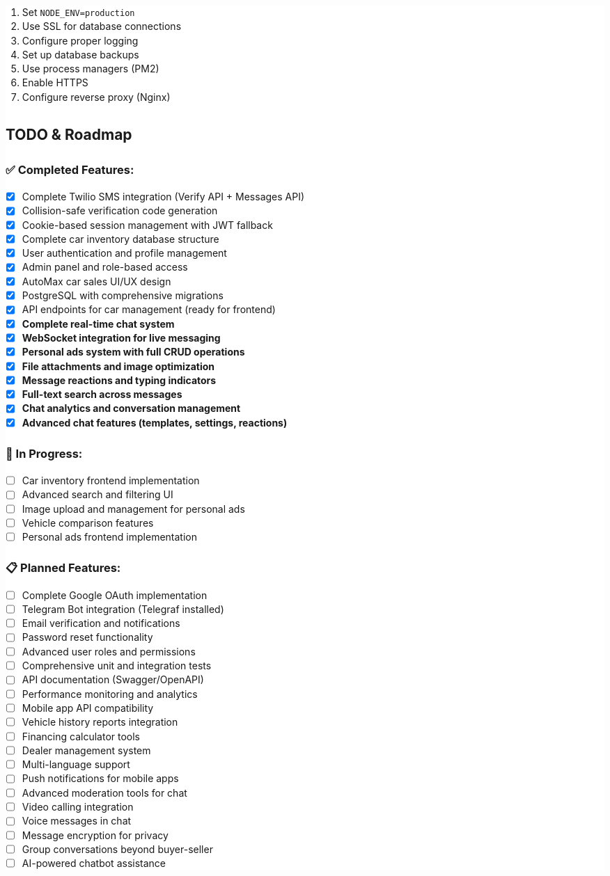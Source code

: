 1. Set `NODE_ENV=production`
2. Use SSL for database connections
3. Configure proper logging
4. Set up database backups
5. Use process managers (PM2)
6. Enable HTTPS
7. Configure reverse proxy (Nginx)

## TODO & Roadmap

### ✅ Completed Features:
- [x] Complete Twilio SMS integration (Verify API + Messages API)
- [x] Collision-safe verification code generation  
- [x] Cookie-based session management with JWT fallback
- [x] Complete car inventory database structure
- [x] User authentication and profile management
- [x] Admin panel and role-based access
- [x] AutoMax car sales UI/UX design
- [x] PostgreSQL with comprehensive migrations
- [x] API endpoints for car management (ready for frontend)
- [x] **Complete real-time chat system**
- [x] **WebSocket integration for live messaging**
- [x] **Personal ads system with full CRUD operations**
- [x] **File attachments and image optimization**
- [x] **Message reactions and typing indicators**
- [x] **Full-text search across messages**
- [x] **Chat analytics and conversation management**
- [x] **Advanced chat features (templates, settings, reactions)**

### 🔄 In Progress:
- [ ] Car inventory frontend implementation
- [ ] Advanced search and filtering UI
- [ ] Image upload and management for personal ads
- [ ] Vehicle comparison features
- [ ] Personal ads frontend implementation

### 📋 Planned Features:
- [ ] Complete Google OAuth implementation
- [ ] Telegram Bot integration (Telegraf installed)
- [ ] Email verification and notifications
- [ ] Password reset functionality  
- [ ] Advanced user roles and permissions
- [ ] Comprehensive unit and integration tests
- [ ] API documentation (Swagger/OpenAPI)
- [ ] Performance monitoring and analytics
- [ ] Mobile app API compatibility
- [ ] Vehicle history reports integration
- [ ] Financing calculator tools
- [ ] Dealer management system
- [ ] Multi-language support
- [ ] Push notifications for mobile apps
- [ ] Advanced moderation tools for chat
- [ ] Video calling integration
- [ ] Voice messages in chat
- [ ] Message encryption for privacy
- [ ] Group conversations beyond buyer-seller
- [ ] AI-powered chatbot assistance
